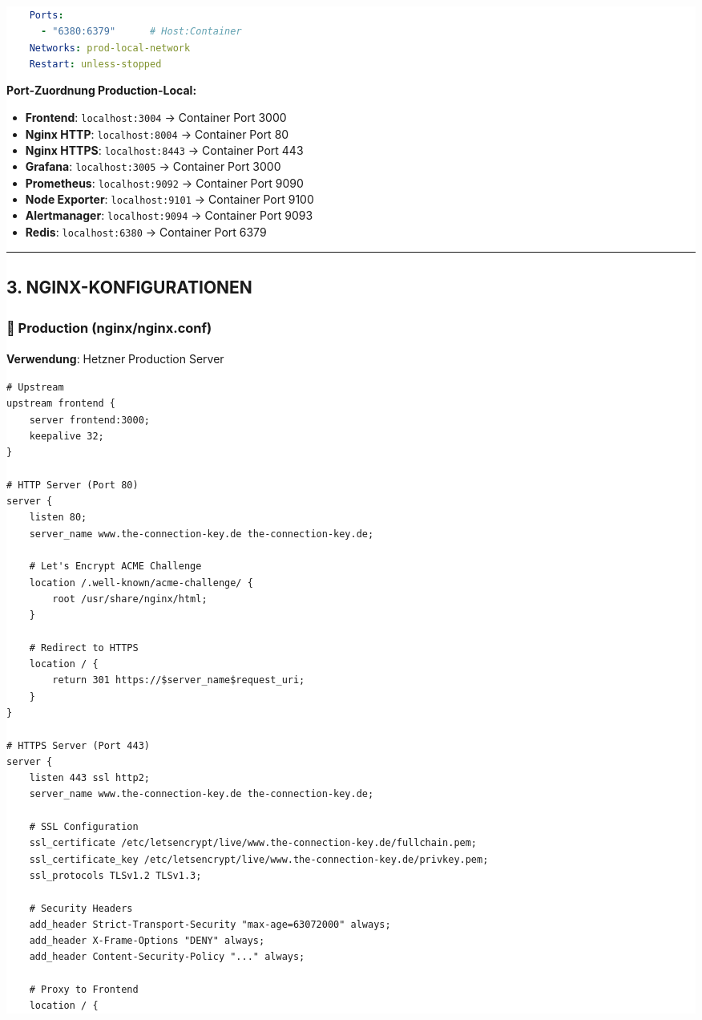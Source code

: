 ```yaml
    Ports: 
      - "6380:6379"      # Host:Container
    Networks: prod-local-network
    Restart: unless-stopped
```

**Port-Zuordnung Production-Local:**
- **Frontend**: `localhost:3004` → Container Port 3000
- **Nginx HTTP**: `localhost:8004` → Container Port 80
- **Nginx HTTPS**: `localhost:8443` → Container Port 443
- **Grafana**: `localhost:3005` → Container Port 3000
- **Prometheus**: `localhost:9092` → Container Port 9090
- **Node Exporter**: `localhost:9101` → Container Port 9100
- **Alertmanager**: `localhost:9094` → Container Port 9093
- **Redis**: `localhost:6380` → Container Port 6379

---

## 3. NGINX-KONFIGURATIONEN

### 🔧 Production (nginx/nginx.conf)

**Verwendung**: Hetzner Production Server

```nginx
# Upstream
upstream frontend {
    server frontend:3000;
    keepalive 32;
}

# HTTP Server (Port 80)
server {
    listen 80;
    server_name www.the-connection-key.de the-connection-key.de;
    
    # Let's Encrypt ACME Challenge
    location /.well-known/acme-challenge/ {
        root /usr/share/nginx/html;
    }
    
    # Redirect to HTTPS
    location / {
        return 301 https://$server_name$request_uri;
    }
}

# HTTPS Server (Port 443)
server {
    listen 443 ssl http2;
    server_name www.the-connection-key.de the-connection-key.de;
    
    # SSL Configuration
    ssl_certificate /etc/letsencrypt/live/www.the-connection-key.de/fullchain.pem;
    ssl_certificate_key /etc/letsencrypt/live/www.the-connection-key.de/privkey.pem;
    ssl_protocols TLSv1.2 TLSv1.3;
    
    # Security Headers
    add_header Strict-Transport-Security "max-age=63072000" always;
    add_header X-Frame-Options "DENY" always;
    add_header Content-Security-Policy "..." always;
    
    # Proxy to Frontend
    location / {
```